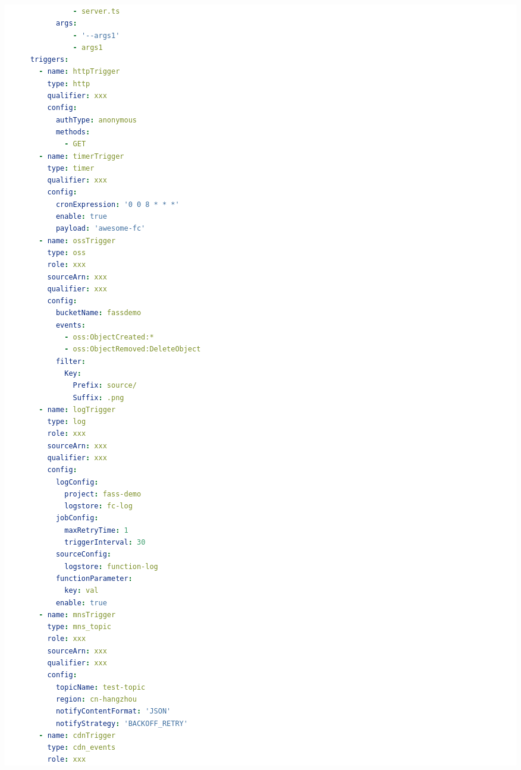 ```yaml
                - server.ts
            args:
                - '--args1'
                - args1
      triggers:
        - name: httpTrigger
          type: http
          qualifier: xxx
          config:
            authType: anonymous
            methods:
              - GET
        - name: timerTrigger
          type: timer
          qualifier: xxx
          config:
            cronExpression: '0 0 8 * * *'
            enable: true
            payload: 'awesome-fc'
        - name: ossTrigger
          type: oss
          role: xxx
          sourceArn: xxx
          qualifier: xxx
          config:
            bucketName: fassdemo
            events:
              - oss:ObjectCreated:*
              - oss:ObjectRemoved:DeleteObject
            filter:
              Key:
                Prefix: source/
                Suffix: .png
        - name: logTrigger
          type: log
          role: xxx
          sourceArn: xxx
          qualifier: xxx
          config:
            logConfig:
              project: fass-demo
              logstore: fc-log
            jobConfig:
              maxRetryTime: 1
              triggerInterval: 30
            sourceConfig:
              logstore: function-log
            functionParameter:
              key: val
            enable: true
        - name: mnsTrigger
          type: mns_topic
          role: xxx
          sourceArn: xxx
          qualifier: xxx
          config:
            topicName: test-topic
            region: cn-hangzhou
            notifyContentFormat: 'JSON'
            notifyStrategy: 'BACKOFF_RETRY'
        - name: cdnTrigger
          type: cdn_events
          role: xxx
```